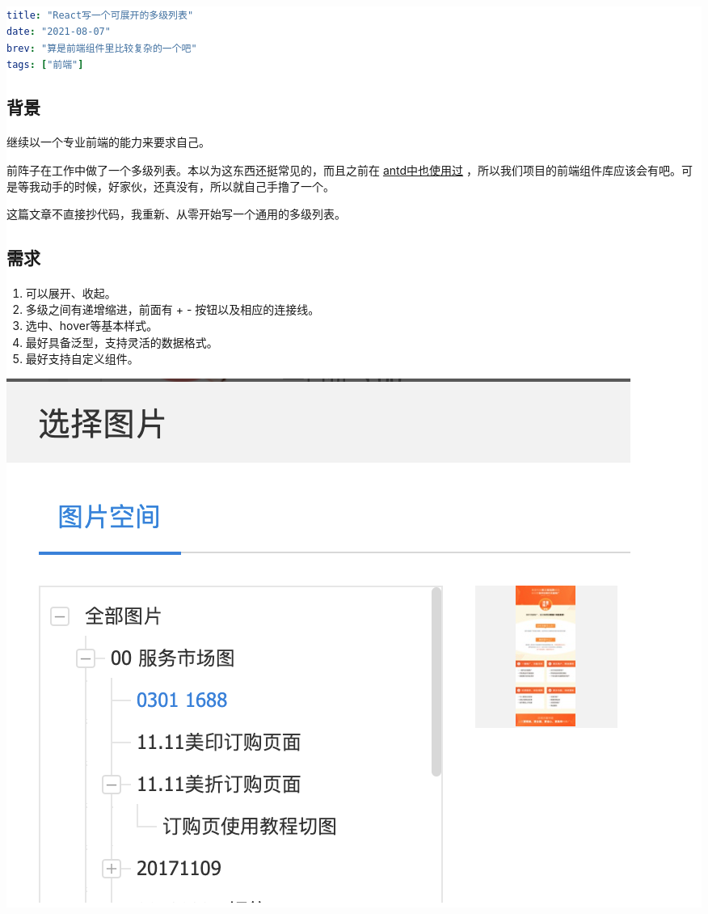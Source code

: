 ```yaml lw-blog-meta
title: "React写一个可展开的多级列表"
date: "2021-08-07"
brev: "算是前端组件里比较复杂的一个吧"
tags: ["前端"]
```

## 背景

继续以一个专业前端的能力来要求自己。

前阵子在工作中做了一个多级列表。本以为这东西还挺常见的，而且之前在 [antd中也使用过](https://ng.ant.design/components/tree-view/en) ，所以我们项目的前端组件库应该会有吧。可是等我动手的时候，好家伙，还真没有，所以就自己手撸了一个。

这篇文章不直接抄代码，我重新、从零开始写一个通用的多级列表。

## 需求

1. 可以展开、收起。
2. 多级之间有递增缩进，前面有 + - 按钮以及相应的连接线。
3. 选中、hover等基本样式。
4. 最好具备泛型，支持灵活的数据格式。
5. 最好支持自定义组件。

![效果图](../pic/2021/210807-1-多级列表效果图.png)
